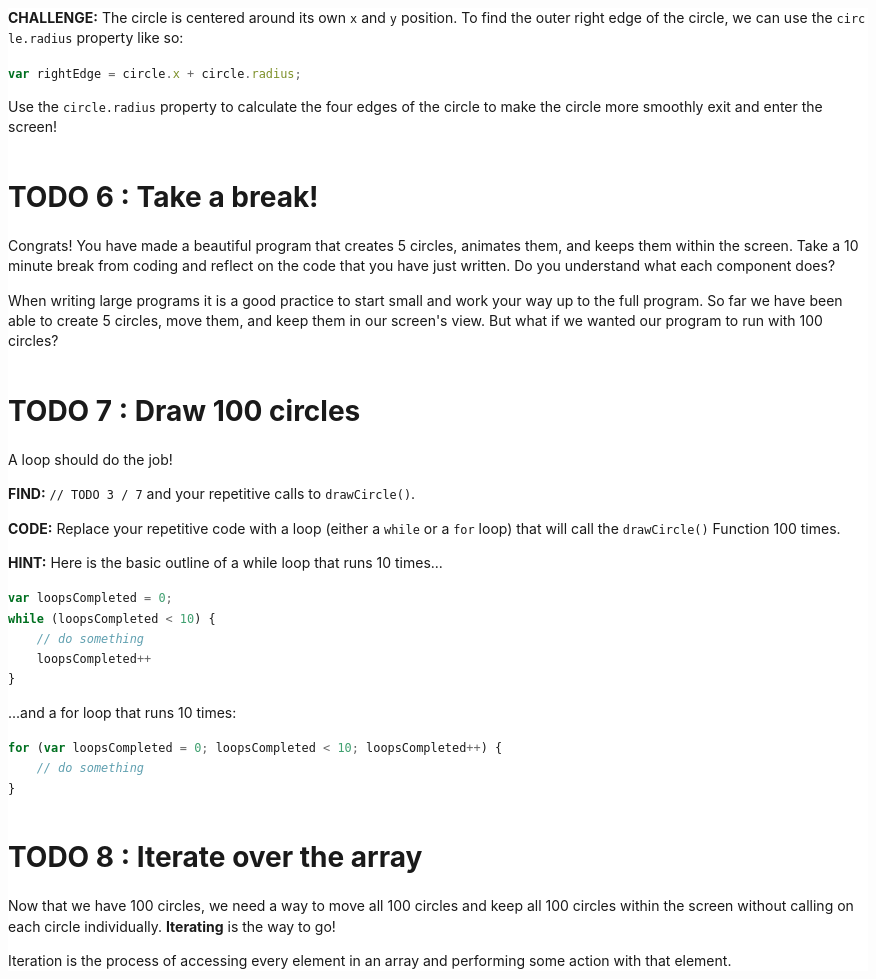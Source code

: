 
**CHALLENGE:** The circle is centered around its own `x` and `y` position. To find the outer right edge of the circle, we can use the `circle.radius` property like so:

```javascript
var rightEdge = circle.x + circle.radius;
```

Use the `circle.radius` property to calculate the four edges of the circle to make the  circle more smoothly exit and enter the screen!

# TODO 6 : Take a break!

Congrats! You have made a beautiful program that creates 5 circles, animates them, and keeps them within the screen. Take a 10 minute break from coding and reflect on the code that you have just written. Do you understand what each component does? 

When writing large programs it is a good practice to start small and work your way up to the full program. So far we have been able to create 5 circles, move them, and keep them in our screen's view. But what if we wanted our program to run with 100 circles? 

# TODO 7 : Draw 100 circles

A loop should do the job! 

**FIND:** `// TODO 3 / 7` and your repetitive calls to `drawCircle()`.

**CODE:** Replace your repetitive code with a loop (either a `while` or a `for` loop) that will call the `drawCircle()` Function 100 times.

**HINT:** Here is the basic outline of a while loop that runs 10 times...

```javascript
var loopsCompleted = 0; 
while (loopsCompleted < 10) {
    // do something
    loopsCompleted++
}
```

...and a for loop that runs 10 times:

```js
for (var loopsCompleted = 0; loopsCompleted < 10; loopsCompleted++) {
    // do something
}
```

# TODO 8 : Iterate over the array

Now that we have 100 circles, we need a way to move all 100 circles and keep all 100 circles within the screen without calling on each circle individually. **Iterating** is the way to go!

Iteration is the process of accessing every element in an array and performing some action with that element. 

